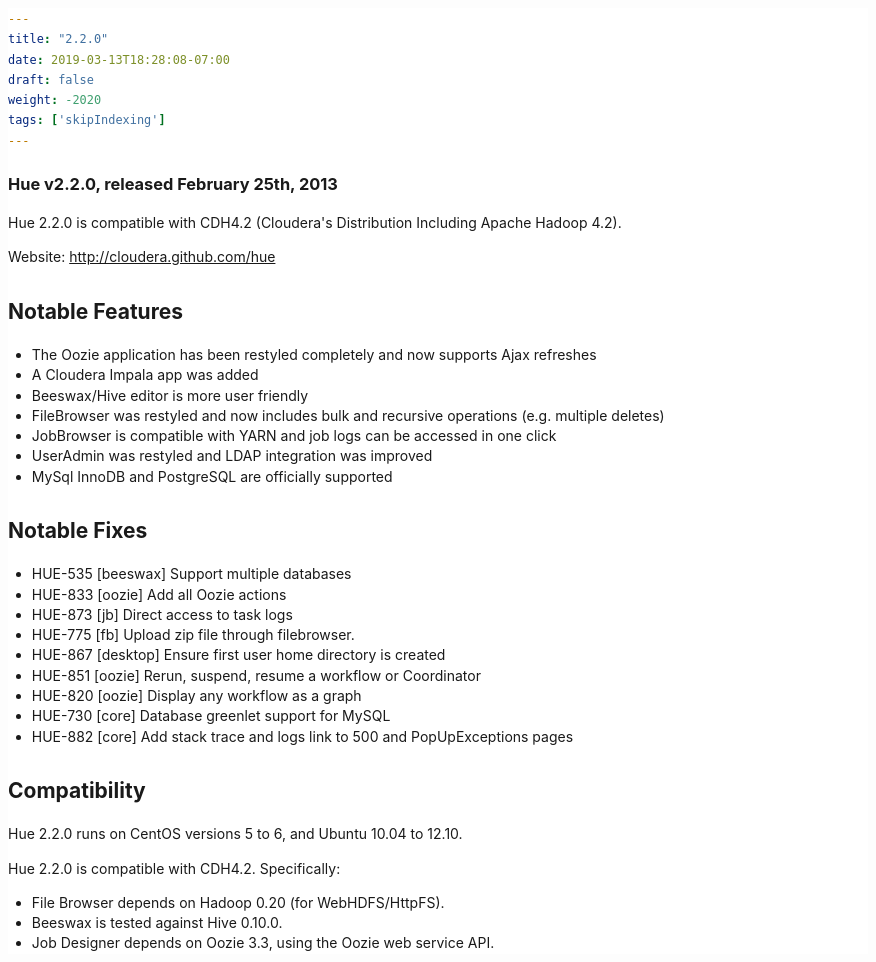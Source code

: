 ```yaml
---
title: "2.2.0"
date: 2019-03-13T18:28:08-07:00
draft: false
weight: -2020
tags: ['skipIndexing']
---
```


### Hue v2.2.0, released February 25th, 2013


Hue 2.2.0 is compatible with CDH4.2 (Cloudera's Distribution Including Apache
Hadoop 4.2).

Website: http://cloudera.github.com/hue


Notable Features
----------------

- The Oozie application has been restyled completely and now supports Ajax refreshes
- A Cloudera Impala app was added
- Beeswax/Hive editor is more user friendly
- FileBrowser was restyled and now includes bulk and recursive operations (e.g. multiple deletes)
- JobBrowser is compatible with YARN and job logs can be accessed in one click
- UserAdmin was restyled and LDAP integration was improved
- MySql InnoDB and PostgreSQL are officially supported


Notable Fixes
-------------

- HUE-535 [beeswax] Support multiple databases
- HUE-833 [oozie] Add all Oozie actions
- HUE-873 [jb] Direct access to task logs
- HUE-775 [fb] Upload zip file through filebrowser.
- HUE-867 [desktop] Ensure first user home directory is created
- HUE-851 [oozie] Rerun, suspend, resume a workflow or Coordinator
- HUE-820 [oozie] Display any workflow as a graph
- HUE-730 [core] Database greenlet support for MySQL
- HUE-882 [core] Add stack trace and logs link to 500 and PopUpExceptions pages


Compatibility
-------------

Hue 2.2.0 runs on CentOS versions 5 to 6, and Ubuntu 10.04 to 12.10.

Hue 2.2.0 is compatible with CDH4.2. Specifically:

- File Browser depends on Hadoop 0.20 (for WebHDFS/HttpFS).
- Beeswax is tested against Hive 0.10.0.
- Job Designer depends on Oozie 3.3, using the Oozie web service API.

